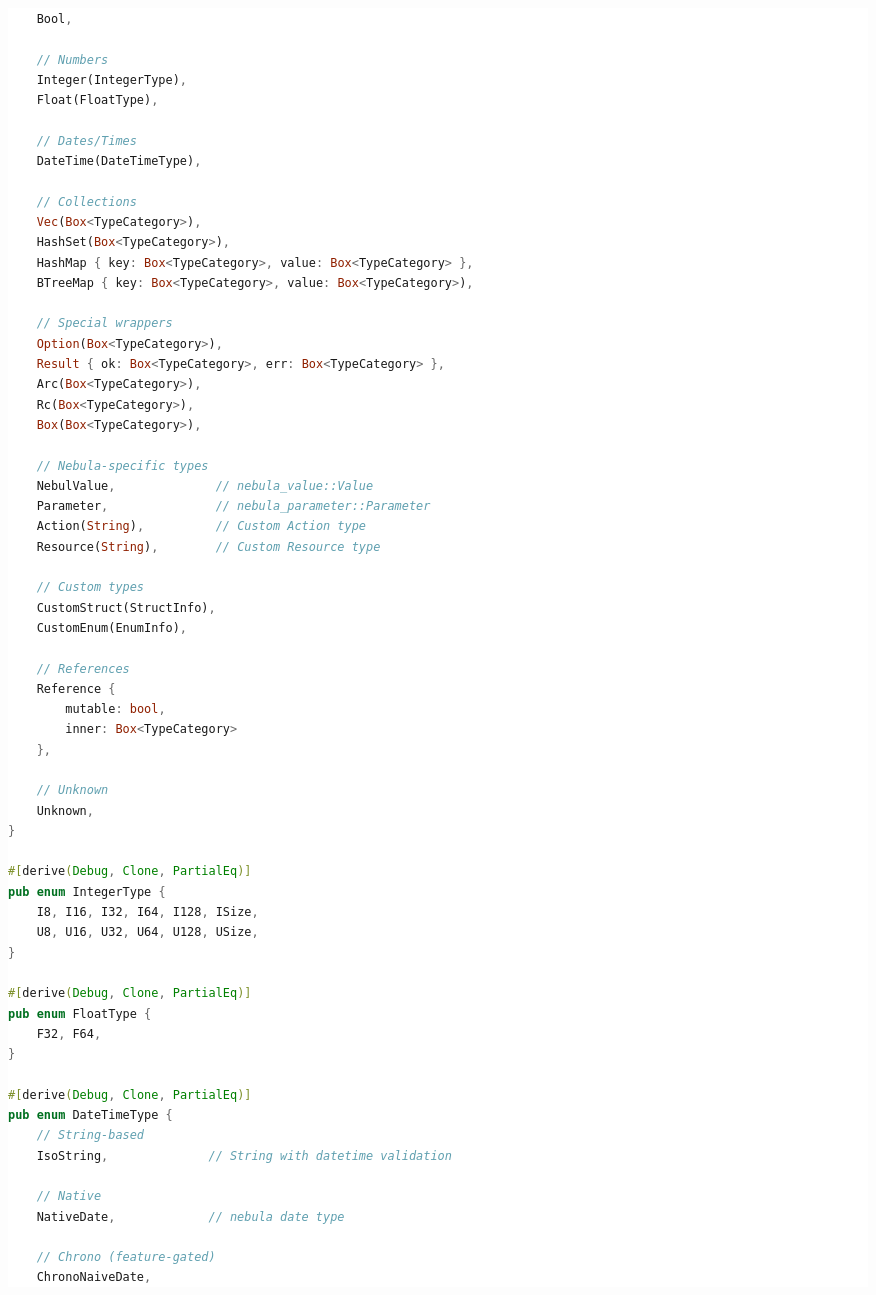 ```rust
    Bool,
    
    // Numbers
    Integer(IntegerType),
    Float(FloatType),
    
    // Dates/Times
    DateTime(DateTimeType),
    
    // Collections
    Vec(Box<TypeCategory>),
    HashSet(Box<TypeCategory>),
    HashMap { key: Box<TypeCategory>, value: Box<TypeCategory> },
    BTreeMap { key: Box<TypeCategory>, value: Box<TypeCategory>),
    
    // Special wrappers
    Option(Box<TypeCategory>),
    Result { ok: Box<TypeCategory>, err: Box<TypeCategory> },
    Arc(Box<TypeCategory>),
    Rc(Box<TypeCategory>),
    Box(Box<TypeCategory>),
    
    // Nebula-specific types
    NebulValue,              // nebula_value::Value
    Parameter,               // nebula_parameter::Parameter
    Action(String),          // Custom Action type
    Resource(String),        // Custom Resource type
    
    // Custom types
    CustomStruct(StructInfo),
    CustomEnum(EnumInfo),
    
    // References
    Reference { 
        mutable: bool, 
        inner: Box<TypeCategory> 
    },
    
    // Unknown
    Unknown,
}

#[derive(Debug, Clone, PartialEq)]
pub enum IntegerType {
    I8, I16, I32, I64, I128, ISize,
    U8, U16, U32, U64, U128, USize,
}

#[derive(Debug, Clone, PartialEq)]
pub enum FloatType {
    F32, F64,
}

#[derive(Debug, Clone, PartialEq)]
pub enum DateTimeType {
    // String-based
    IsoString,              // String with datetime validation
    
    // Native
    NativeDate,             // nebula date type
    
    // Chrono (feature-gated)
    ChronoNaiveDate,
```